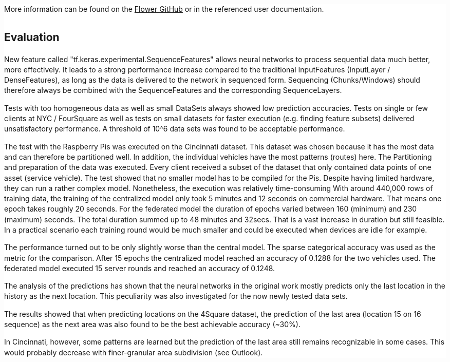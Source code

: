 More information can be found on the [Flower GitHub](https://github.com/adap/flower) or in the referenced user documentation.

## Evaluation
New feature called "tf.keras.experimental.SequenceFeatures" allows neural networks to process sequential data much better,
more effectively. 
It leads to a strong performance increase compared to the traditional InputFeatures (InputLayer / DenseFeatures), 
as long as the data is delivered to the network in sequenced form.
Sequencing (Chunks/Windows) should therefore always be combined with the SequenceFeatures 
and the corresponding SequenceLayers.

Tests with too homogeneous data as well as small DataSets always showed low prediction accuracies.
Tests on single or few clients at NYC / FourSquare as well as tests on small datasets for faster execution 
(e.g. finding feature subsets) delivered unsatisfactory performance. 
A threshold of 10^6 data sets was found to be acceptable performance.

The test with the Raspberry Pis was executed on the Cincinnati dataset.
This dataset was chosen because it has the most data and can therefore be partitioned well. 
In addition, the individual vehicles have the most patterns (routes) here.
The Partitioning and preparation of the data was executed.
Every client received a subset of the dataset that only contained data points of one asset (service vehicle).
The test showed that no smaller model has to be compiled for the Pis.
Despite having limited hardware, they can run a rather complex model.
Nonetheless, the execution was relatively time-consuming
With around 440,000 rows of training data, 
the training of the centralized model only took 5 minutes and 12 seconds on commercial hardware.
That means one epoch takes roughly 20 seconds.
For the federated model the duration of epochs varied between 160 (minimum) and 230 (maximum) seconds.
The total duration summed up to 48 minutes and 32secs.
That is a vast increase in duration but still feasible.
In a practical scenario each training round would be much smaller and could be executed when devices are idle for example. 
 
The performance turned out to be only slightly worse than the central model. 
The sparse categorical accuracy was used as the metric for the comparison.
After 15 epochs the centralized model reached an accuracy of 0.1288 for the two vehicles used.
The federated model executed 15 server rounds and reached an accuracy of 0.1248.

The analysis of the predictions has shown that the neural networks in the original work mostly predicts only the last location in the history as the next location. This peculiarity was also investigated for the now newly tested data sets.

The results showed that when predicting locations on the 4Square dataset, the prediction of the last area (location 15 on 16 sequence) as the next area was also found to be the best achievable accuracy (~30%). 

In Cincinnati, however, some patterns are learned but the prediction of the last area still remains recognizable in some cases.
This would probably decrease with finer-granular area subdivision (see Outlook).
